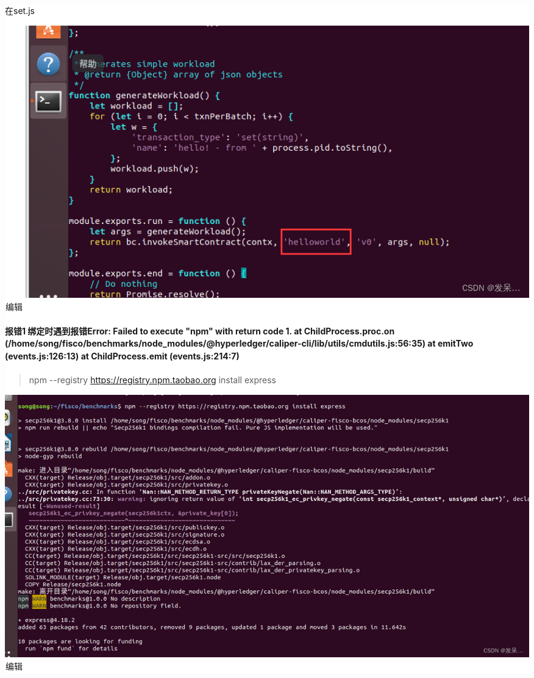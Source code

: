在set.js

![](./../../../images/articles/document_environment_monitoring_caliper\ae5ef726c77c476b9722497dbdec8407.png)![点击并拖拽以移动](data:image/gif;base64,R0lGODlhAQABAPABAP///wAAACH5BAEKAAAALAAAAAABAAEAAAICRAEAOw==)编辑

#### 报错1 绑定时遇到报错Error: Failed to execute "npm" with return code 1.    at ChildProcess.proc.on (/home/song/fisco/benchmarks/node_modules/@hyperledger/caliper-cli/lib/utils/cmdutils.js:56:35)    at emitTwo (events.js:126:13)    at ChildProcess.emit (events.js:214:7)

> npm --registry https://registry.npm.taobao.org install express
>  

 ![](./../../../images/articles/document_environment_monitoring_caliper\vDVjMWUq4pPtsLi.png)![点击并拖拽以移动](data:image/gif;base64,R0lGODlhAQABAPABAP///wAAACH5BAEKAAAALAAAAAABAAEAAAICRAEAOw==)编辑

